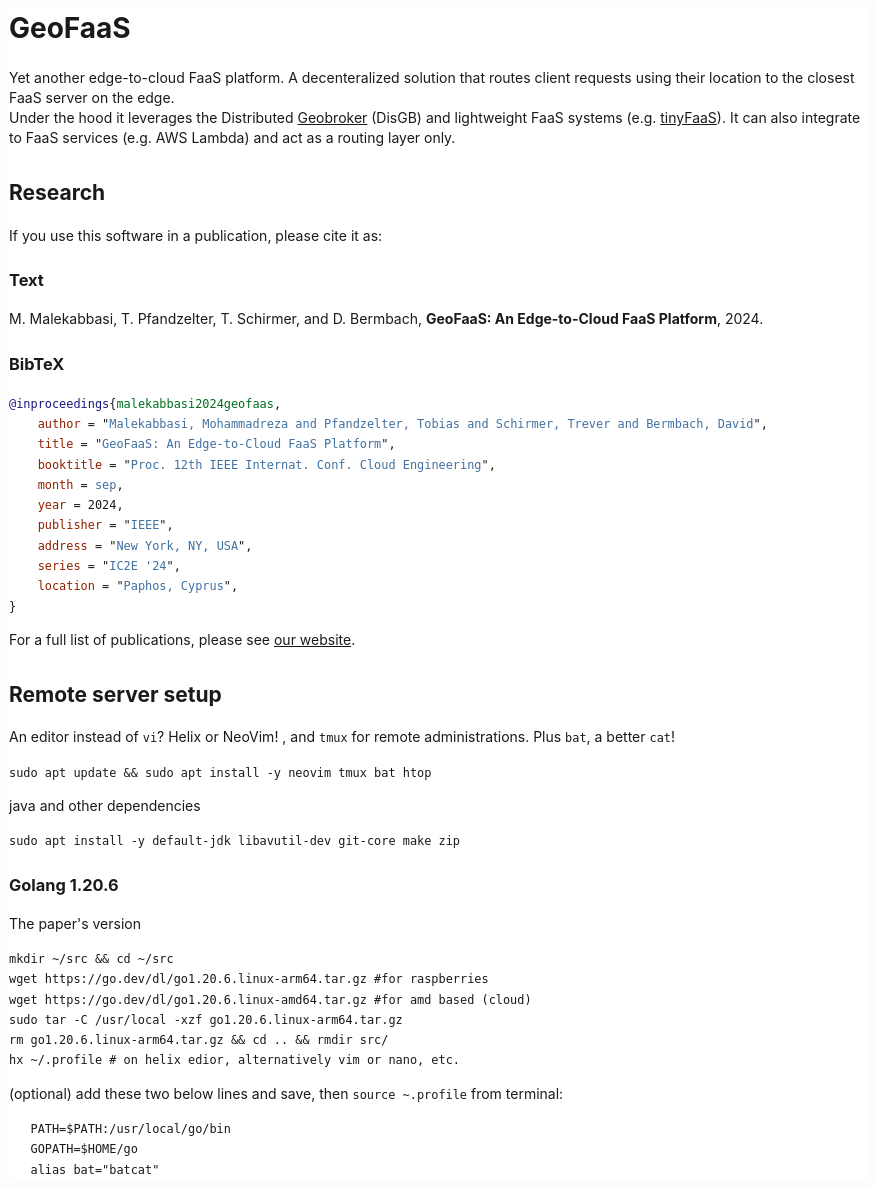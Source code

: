 # GeoFaaS

Yet another edge-to-cloud FaaS platform. A decenteralized solution that routes client requests using their location to the closest FaaS server on the edge.  
Under the hood it leverages the Distributed [Geobroker](https://github.com/MoeweX/geobroker) (DisGB) and lightweight FaaS systems (e.g. [tinyFaaS](https://github.com/OpenFogStack/tinyFaaS)). It can also integrate to FaaS services (e.g. AWS Lambda) and act as a routing layer only.


## Research

If you use this software in a publication, please cite it as:

### Text

M. Malekabbasi, T. Pfandzelter, T. Schirmer, and D. Bermbach, **GeoFaaS: An Edge-to-Cloud FaaS Platform**, 2024.

### BibTeX

```bibtex
@inproceedings{malekabbasi2024geofaas,
    author = "Malekabbasi, Mohammadreza and Pfandzelter, Tobias and Schirmer, Trever and Bermbach, David",
    title = "GeoFaaS: An Edge-to-Cloud FaaS Platform",
    booktitle = "Proc. 12th IEEE Internat. Conf. Cloud Engineering",
    month = sep,
    year = 2024,
    publisher = "IEEE",
    address = "New York, NY, USA",
    series = "IC2E '24",
    location = "Paphos, Cyprus",
}
```

For a full list of publications, please see [our website](https://www.tu.berlin/en/3s/research/publications).

## Remote server setup
An editor instead of `vi`? Helix or NeoVim! , and `tmux` for remote administrations. Plus `bat`, a better `cat`!
```
sudo apt update && sudo apt install -y neovim tmux bat htop
```
java and other dependencies 
```
sudo apt install -y default-jdk libavutil-dev git-core make zip
```

### Golang 1.20.6
The paper's version
```
mkdir ~/src && cd ~/src
wget https://go.dev/dl/go1.20.6.linux-arm64.tar.gz #for raspberries
wget https://go.dev/dl/go1.20.6.linux-amd64.tar.gz #for amd based (cloud)
sudo tar -C /usr/local -xzf go1.20.6.linux-arm64.tar.gz 
rm go1.20.6.linux-arm64.tar.gz && cd .. && rmdir src/
hx ~/.profile # on helix edior, alternatively vim or nano, etc.
```
(optional) add these two below lines and save, then `source ~.profile` from terminal: 
```
   PATH=$PATH:/usr/local/go/bin  
   GOPATH=$HOME/go
   alias bat="batcat"
```